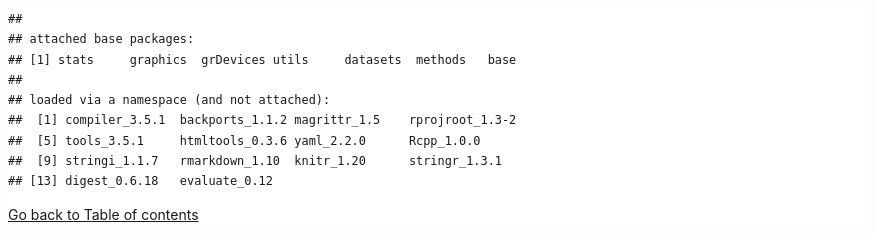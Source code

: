     ## 
    ## attached base packages:
    ## [1] stats     graphics  grDevices utils     datasets  methods   base     
    ## 
    ## loaded via a namespace (and not attached):
    ##  [1] compiler_3.5.1  backports_1.1.2 magrittr_1.5    rprojroot_1.3-2
    ##  [5] tools_3.5.1     htmltools_0.3.6 yaml_2.2.0      Rcpp_1.0.0     
    ##  [9] stringi_1.1.7   rmarkdown_1.10  knitr_1.20      stringr_1.3.1  
    ## [13] digest_0.6.18   evaluate_0.12

[Go back to Table of contents](#table-of-contents)

</div>
